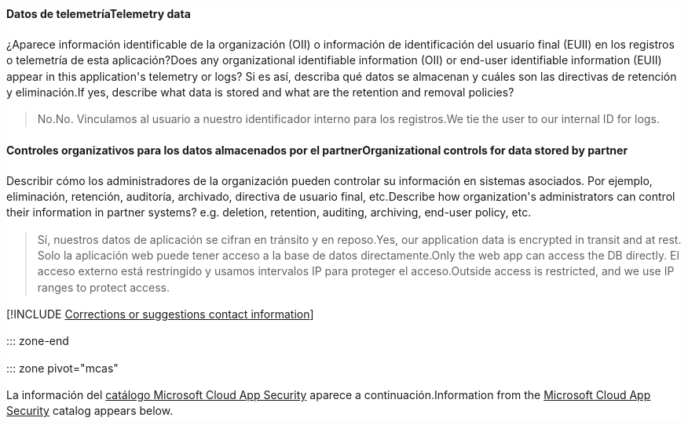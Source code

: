 

#### <a name="telemetry-data"></a><span data-ttu-id="a3fe4-152">Datos de telemetría</span><span class="sxs-lookup"><span data-stu-id="a3fe4-152">Telemetry data</span></span>

<span data-ttu-id="a3fe4-153">¿Aparece información identificable de la organización (OII) o información de identificación del usuario final (EUII) en los registros o telemetría de esta aplicación?</span><span class="sxs-lookup"><span data-stu-id="a3fe4-153">Does any organizational identifiable information (OII) or end-user identifiable information (EUII) appear in this application's telemetry or logs?</span></span> <span data-ttu-id="a3fe4-154">Si es así, describa qué datos se almacenan y cuáles son las directivas de retención y eliminación.</span><span class="sxs-lookup"><span data-stu-id="a3fe4-154">If yes, describe what data is stored and what are the retention and removal policies?</span></span>

><span data-ttu-id="a3fe4-155">No.</span><span class="sxs-lookup"><span data-stu-id="a3fe4-155">No.</span></span> <span data-ttu-id="a3fe4-156">Vinculamos al usuario a nuestro identificador interno para los registros.</span><span class="sxs-lookup"><span data-stu-id="a3fe4-156">We tie the user to our internal ID for logs.</span></span>

#### <a name="organizational-controls-for-data-stored-by-partner"></a><span data-ttu-id="a3fe4-157">Controles organizativos para los datos almacenados por el partner</span><span class="sxs-lookup"><span data-stu-id="a3fe4-157">Organizational controls for data stored by partner</span></span>

<span data-ttu-id="a3fe4-158">Describir cómo los administradores de la organización pueden controlar su información en sistemas asociados. Por ejemplo, eliminación, retención, auditoría, archivado, directiva de usuario final, etc.</span><span class="sxs-lookup"><span data-stu-id="a3fe4-158">Describe how organization's administrators can control their information in partner systems? e.g. deletion, retention, auditing, archiving, end-user policy, etc.</span></span>

><span data-ttu-id="a3fe4-159">Sí, nuestros datos de aplicación se cifran en tránsito y en reposo.</span><span class="sxs-lookup"><span data-stu-id="a3fe4-159">Yes, our application data is encrypted in transit and at rest.</span></span> <span data-ttu-id="a3fe4-160">Solo la aplicación web puede tener acceso a la base de datos directamente.</span><span class="sxs-lookup"><span data-stu-id="a3fe4-160">Only the web app can access the DB directly.</span></span> <span data-ttu-id="a3fe4-161">El acceso externo está restringido y usamos intervalos IP para proteger el acceso.</span><span class="sxs-lookup"><span data-stu-id="a3fe4-161">Outside access is restricted, and we use IP ranges to protect access.</span></span>


[!INCLUDE [Corrections or suggestions contact information](../includes/corrections-or-suggestions.md)]

::: zone-end

::: zone pivot="mcas"

<span data-ttu-id="a3fe4-162">La información del [catálogo Microsoft Cloud App Security](https://www.microsoft.com/enterprise-mobility-security/cloud-app-security) aparece a continuación.</span><span class="sxs-lookup"><span data-stu-id="a3fe4-162">Information from the [Microsoft Cloud App Security](https://www.microsoft.com/enterprise-mobility-security/cloud-app-security) catalog appears below.</span></span>

<iframe height='1020' title='<span data-ttu-id="a3fe4-163">Microsoft Cloud App Security Información</span><span class="sxs-lookup"><span data-stu-id="a3fe4-163">Microsoft Cloud App Security Information</span></span>' src='https://appmcasinfoprod.azurewebsites.net/#/dashboard/35745' frameborder='no' style='width: 100%;'></iframe><span data-ttu-id="a3fe4-164">
